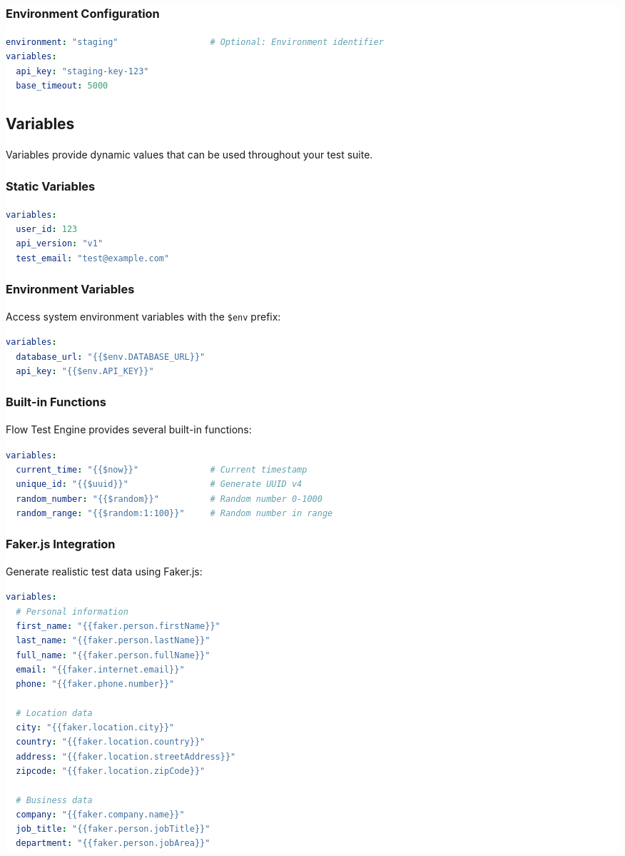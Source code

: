 ### Environment Configuration

```yaml
environment: "staging"                  # Optional: Environment identifier
variables:
  api_key: "staging-key-123"
  base_timeout: 5000
```

## Variables

Variables provide dynamic values that can be used throughout your test suite.

### Static Variables

```yaml
variables:
  user_id: 123
  api_version: "v1"
  test_email: "test@example.com"
```

### Environment Variables

Access system environment variables with the `$env` prefix:

```yaml
variables:
  database_url: "{{$env.DATABASE_URL}}"
  api_key: "{{$env.API_KEY}}"
```

### Built-in Functions

Flow Test Engine provides several built-in functions:

```yaml
variables:
  current_time: "{{$now}}"              # Current timestamp
  unique_id: "{{$uuid}}"                # Generate UUID v4
  random_number: "{{$random}}"          # Random number 0-1000
  random_range: "{{$random:1:100}}"     # Random number in range
```

### Faker.js Integration

Generate realistic test data using Faker.js:

```yaml
variables:
  # Personal information
  first_name: "{{faker.person.firstName}}"
  last_name: "{{faker.person.lastName}}"
  full_name: "{{faker.person.fullName}}"
  email: "{{faker.internet.email}}"
  phone: "{{faker.phone.number}}"

  # Location data
  city: "{{faker.location.city}}"
  country: "{{faker.location.country}}"
  address: "{{faker.location.streetAddress}}"
  zipcode: "{{faker.location.zipCode}}"

  # Business data
  company: "{{faker.company.name}}"
  job_title: "{{faker.person.jobTitle}}"
  department: "{{faker.person.jobArea}}"
```